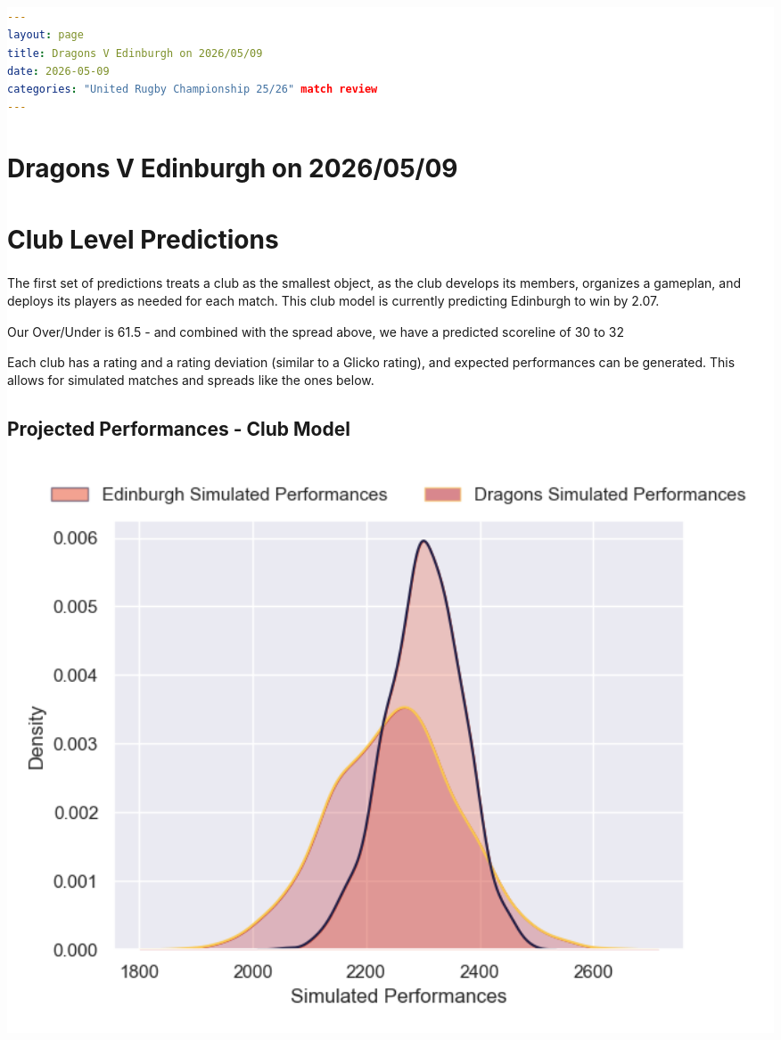 ```yaml
---  
layout: page  
title: Dragons V Edinburgh on 2026/05/09  
date: 2026-05-09  
categories: "United Rugby Championship 25/26" match review  
---
```

# Dragons V Edinburgh on 2026/05/09

# Club Level Predictions


The first set of predictions treats a club as the smallest object, as the club develops its members, organizes a gameplan, and deploys its players as needed for each match. This club model is currently predicting Edinburgh to win by 2.07.

Our Over/Under is 61.5 - and combined with the spread above, we have a predicted scoreline of 30 to 32

Each club has a rating and a rating deviation (similar to a Glicko rating), and expected performances can be generated. This allows for simulated matches and spreads like the ones below.
## Projected Performances - Club Model


<p float="left">
<img src="../comp_files/plots/2026-05-09-Dragons_V_Edinburgh_performances.png" width="99%" />
</p>

